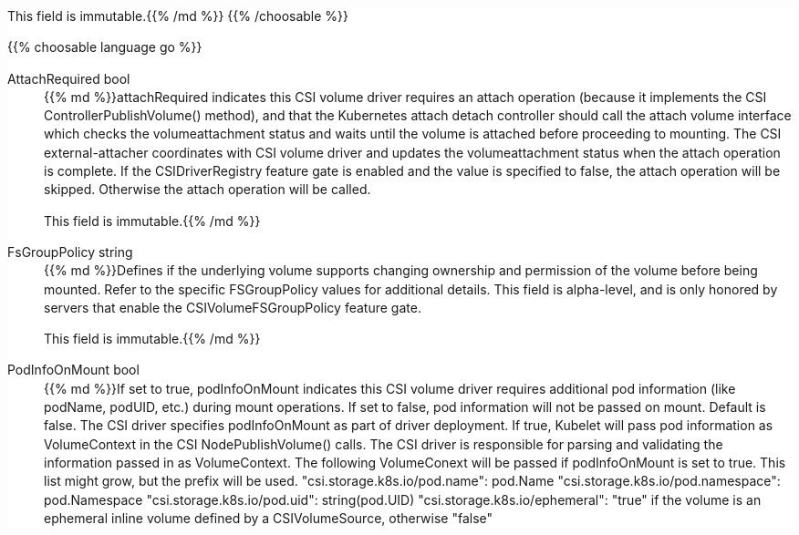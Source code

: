 This field is immutable.{{% /md %}}</dd></dl>
{{% /choosable %}}

{{% choosable language go %}}
<dl class="resources-properties"><dt class="property-optional"
            title="Optional">
        <span id="attachrequired_go">
<a href="#attachrequired_go" style="color: inherit; text-decoration: inherit;">Attach<wbr>Required</a>
</span>
        <span class="property-indicator"></span>
        <span class="property-type">bool</span>
    </dt>
    <dd>{{% md %}}attachRequired indicates this CSI volume driver requires an attach operation (because it implements the CSI ControllerPublishVolume() method), and that the Kubernetes attach detach controller should call the attach volume interface which checks the volumeattachment status and waits until the volume is attached before proceeding to mounting. The CSI external-attacher coordinates with CSI volume driver and updates the volumeattachment status when the attach operation is complete. If the CSIDriverRegistry feature gate is enabled and the value is specified to false, the attach operation will be skipped. Otherwise the attach operation will be called.

This field is immutable.{{% /md %}}</dd><dt class="property-optional"
            title="Optional">
        <span id="fsgrouppolicy_go">
<a href="#fsgrouppolicy_go" style="color: inherit; text-decoration: inherit;">Fs<wbr>Group<wbr>Policy</a>
</span>
        <span class="property-indicator"></span>
        <span class="property-type">string</span>
    </dt>
    <dd>{{% md %}}Defines if the underlying volume supports changing ownership and permission of the volume before being mounted. Refer to the specific FSGroupPolicy values for additional details. This field is alpha-level, and is only honored by servers that enable the CSIVolumeFSGroupPolicy feature gate.

This field is immutable.{{% /md %}}</dd><dt class="property-optional"
            title="Optional">
        <span id="podinfoonmount_go">
<a href="#podinfoonmount_go" style="color: inherit; text-decoration: inherit;">Pod<wbr>Info<wbr>On<wbr>Mount</a>
</span>
        <span class="property-indicator"></span>
        <span class="property-type">bool</span>
    </dt>
    <dd>{{% md %}}If set to true, podInfoOnMount indicates this CSI volume driver requires additional pod information (like podName, podUID, etc.) during mount operations. If set to false, pod information will not be passed on mount. Default is false. The CSI driver specifies podInfoOnMount as part of driver deployment. If true, Kubelet will pass pod information as VolumeContext in the CSI NodePublishVolume() calls. The CSI driver is responsible for parsing and validating the information passed in as VolumeContext. The following VolumeConext will be passed if podInfoOnMount is set to true. This list might grow, but the prefix will be used. "csi.storage.k8s.io/pod.name": pod.Name "csi.storage.k8s.io/pod.namespace": pod.Namespace "csi.storage.k8s.io/pod.uid": string(pod.UID) "csi.storage.k8s.io/ephemeral": "true" if the volume is an ephemeral inline volume
                                defined by a CSIVolumeSource, otherwise "false"
